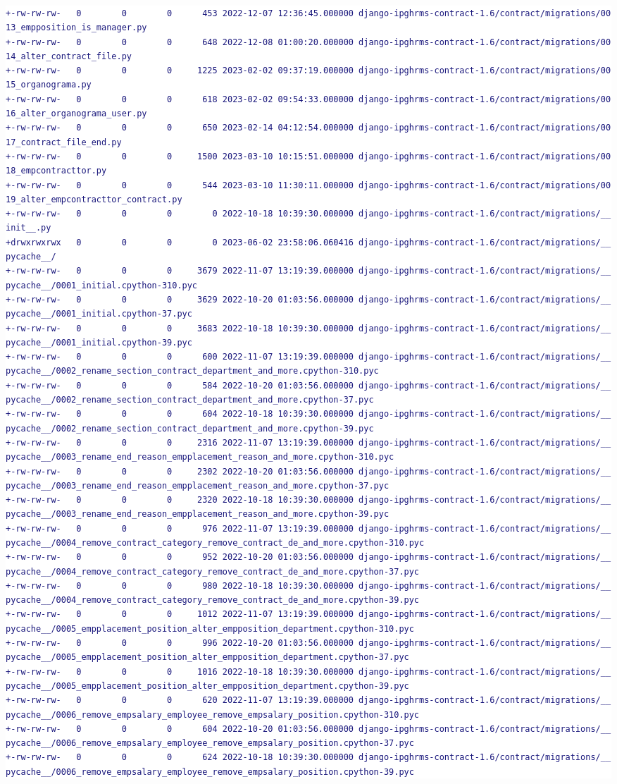 ```diff
+-rw-rw-rw-   0        0        0      453 2022-12-07 12:36:45.000000 django-ipghrms-contract-1.6/contract/migrations/0013_empposition_is_manager.py
+-rw-rw-rw-   0        0        0      648 2022-12-08 01:00:20.000000 django-ipghrms-contract-1.6/contract/migrations/0014_alter_contract_file.py
+-rw-rw-rw-   0        0        0     1225 2023-02-02 09:37:19.000000 django-ipghrms-contract-1.6/contract/migrations/0015_organograma.py
+-rw-rw-rw-   0        0        0      618 2023-02-02 09:54:33.000000 django-ipghrms-contract-1.6/contract/migrations/0016_alter_organograma_user.py
+-rw-rw-rw-   0        0        0      650 2023-02-14 04:12:54.000000 django-ipghrms-contract-1.6/contract/migrations/0017_contract_file_end.py
+-rw-rw-rw-   0        0        0     1500 2023-03-10 10:15:51.000000 django-ipghrms-contract-1.6/contract/migrations/0018_empcontracttor.py
+-rw-rw-rw-   0        0        0      544 2023-03-10 11:30:11.000000 django-ipghrms-contract-1.6/contract/migrations/0019_alter_empcontracttor_contract.py
+-rw-rw-rw-   0        0        0        0 2022-10-18 10:39:30.000000 django-ipghrms-contract-1.6/contract/migrations/__init__.py
+drwxrwxrwx   0        0        0        0 2023-06-02 23:58:06.060416 django-ipghrms-contract-1.6/contract/migrations/__pycache__/
+-rw-rw-rw-   0        0        0     3679 2022-11-07 13:19:39.000000 django-ipghrms-contract-1.6/contract/migrations/__pycache__/0001_initial.cpython-310.pyc
+-rw-rw-rw-   0        0        0     3629 2022-10-20 01:03:56.000000 django-ipghrms-contract-1.6/contract/migrations/__pycache__/0001_initial.cpython-37.pyc
+-rw-rw-rw-   0        0        0     3683 2022-10-18 10:39:30.000000 django-ipghrms-contract-1.6/contract/migrations/__pycache__/0001_initial.cpython-39.pyc
+-rw-rw-rw-   0        0        0      600 2022-11-07 13:19:39.000000 django-ipghrms-contract-1.6/contract/migrations/__pycache__/0002_rename_section_contract_department_and_more.cpython-310.pyc
+-rw-rw-rw-   0        0        0      584 2022-10-20 01:03:56.000000 django-ipghrms-contract-1.6/contract/migrations/__pycache__/0002_rename_section_contract_department_and_more.cpython-37.pyc
+-rw-rw-rw-   0        0        0      604 2022-10-18 10:39:30.000000 django-ipghrms-contract-1.6/contract/migrations/__pycache__/0002_rename_section_contract_department_and_more.cpython-39.pyc
+-rw-rw-rw-   0        0        0     2316 2022-11-07 13:19:39.000000 django-ipghrms-contract-1.6/contract/migrations/__pycache__/0003_rename_end_reason_empplacement_reason_and_more.cpython-310.pyc
+-rw-rw-rw-   0        0        0     2302 2022-10-20 01:03:56.000000 django-ipghrms-contract-1.6/contract/migrations/__pycache__/0003_rename_end_reason_empplacement_reason_and_more.cpython-37.pyc
+-rw-rw-rw-   0        0        0     2320 2022-10-18 10:39:30.000000 django-ipghrms-contract-1.6/contract/migrations/__pycache__/0003_rename_end_reason_empplacement_reason_and_more.cpython-39.pyc
+-rw-rw-rw-   0        0        0      976 2022-11-07 13:19:39.000000 django-ipghrms-contract-1.6/contract/migrations/__pycache__/0004_remove_contract_category_remove_contract_de_and_more.cpython-310.pyc
+-rw-rw-rw-   0        0        0      952 2022-10-20 01:03:56.000000 django-ipghrms-contract-1.6/contract/migrations/__pycache__/0004_remove_contract_category_remove_contract_de_and_more.cpython-37.pyc
+-rw-rw-rw-   0        0        0      980 2022-10-18 10:39:30.000000 django-ipghrms-contract-1.6/contract/migrations/__pycache__/0004_remove_contract_category_remove_contract_de_and_more.cpython-39.pyc
+-rw-rw-rw-   0        0        0     1012 2022-11-07 13:19:39.000000 django-ipghrms-contract-1.6/contract/migrations/__pycache__/0005_empplacement_position_alter_empposition_department.cpython-310.pyc
+-rw-rw-rw-   0        0        0      996 2022-10-20 01:03:56.000000 django-ipghrms-contract-1.6/contract/migrations/__pycache__/0005_empplacement_position_alter_empposition_department.cpython-37.pyc
+-rw-rw-rw-   0        0        0     1016 2022-10-18 10:39:30.000000 django-ipghrms-contract-1.6/contract/migrations/__pycache__/0005_empplacement_position_alter_empposition_department.cpython-39.pyc
+-rw-rw-rw-   0        0        0      620 2022-11-07 13:19:39.000000 django-ipghrms-contract-1.6/contract/migrations/__pycache__/0006_remove_empsalary_employee_remove_empsalary_position.cpython-310.pyc
+-rw-rw-rw-   0        0        0      604 2022-10-20 01:03:56.000000 django-ipghrms-contract-1.6/contract/migrations/__pycache__/0006_remove_empsalary_employee_remove_empsalary_position.cpython-37.pyc
+-rw-rw-rw-   0        0        0      624 2022-10-18 10:39:30.000000 django-ipghrms-contract-1.6/contract/migrations/__pycache__/0006_remove_empsalary_employee_remove_empsalary_position.cpython-39.pyc
```